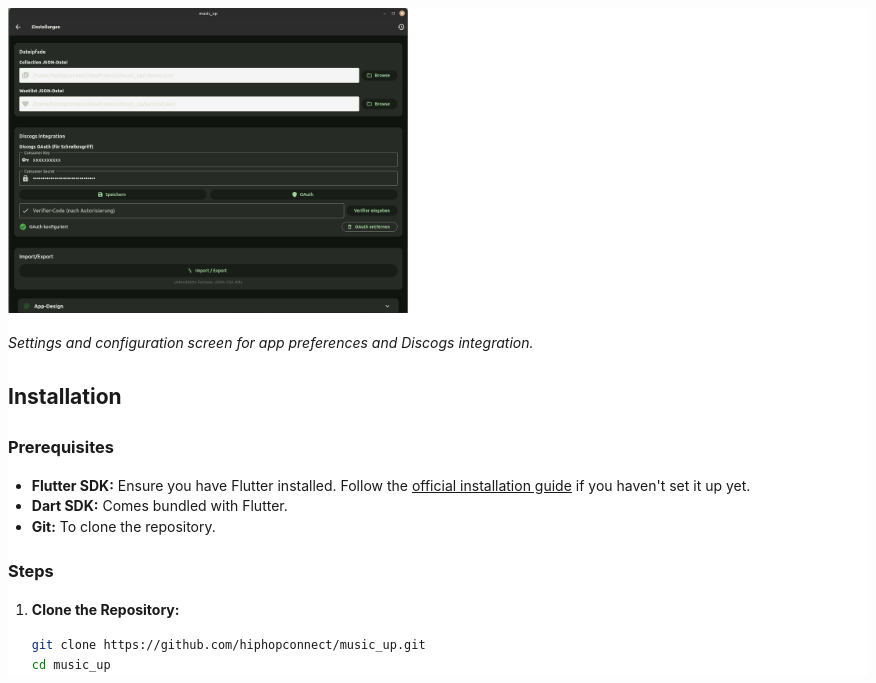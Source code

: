 <img src="screenshots/settings_screen.png" alt="Add Album" width="400"/>

*Settings and configuration screen for app preferences and Discogs integration.*

## Installation

### Prerequisites

- **Flutter SDK:** Ensure you have Flutter installed. Follow
  the [official installation guide](https://flutter.dev/docs/get-started/install) if you haven't set it up yet.
- **Dart SDK:** Comes bundled with Flutter.
- **Git:** To clone the repository.

### Steps

1. **Clone the Repository:**

   ```bash
   git clone https://github.com/hiphopconnect/music_up.git
   cd music_up
   ```
